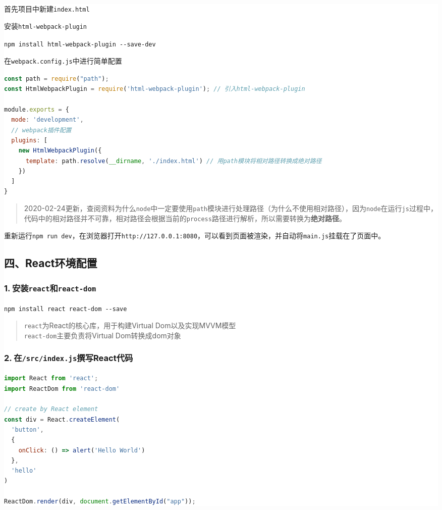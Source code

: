 首先项目中新建`index.html`

安装`html-webpack-plugin`

```shell
npm install html-webpack-plugin --save-dev
```
在`webpack.config.js`中进行简单配置

```javascript
const path = require("path");
const HtmlWebpackPlugin = require('html-webpack-plugin'); // 引入html-webpack-plugin

module.exports = {
  mode: 'development',
  // webpack插件配置
  plugins: [
    new HtmlWebpackPlugin({
      template: path.resolve(__dirname, './index.html') // 用path模块将相对路径转换成绝对路径
    })
  ]
}
```

> 2020-02-24更新，查阅资料为什么`node`中一定要使用`path`模块进行处理路径（为什么不使用相对路径），因为`node`在运行`js`过程中，代码中的相对路径并不可靠，相对路径会根据当前的`process`路径进行解析，所以需要转换为**绝对路径**。

重新运行`npm run dev`，在浏览器打开`http://127.0.0.1:8080`，可以看到页面被渲染，并自动将`main.js`挂载在了页面中。

## 四、React环境配置

### 1. 安装`react`和`react-dom`

```shell
npm install react react-dom --save
```
> `react`为React的核心库，用于构建Virtual Dom以及实现MVVM模型   
`react-dom`主要负责将Virtual Dom转换成dom对象

### 2. 在`/src/index.js`撰写React代码

```javascript
import React from 'react';
import ReactDom from 'react-dom'

// create by React element
const div = React.createElement(
  'button',
  {
    onClick: () => alert('Hello World')
  },
  'hello'
)

ReactDom.render(div, document.getElementById("app"));
```
